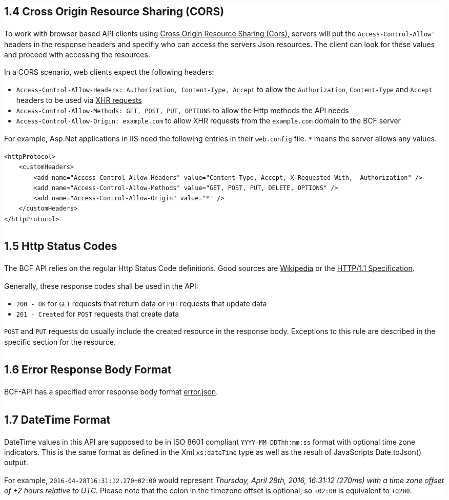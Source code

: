 ## 1.4 Cross Origin Resource Sharing (CORS)

To work with browser based API clients using [Cross Origin Resource Sharing (Cors)](https://en.wikipedia.org/wiki/Cross-origin_resource_sharing), servers will put the `Access-Control-Allow'` headers in the response headers and specifiy who can access the servers Json resources. The client can look for these values and proceed with accessing the resources.

In a CORS scenario, web clients expect the following headers:
* `Access-Control-Allow-Headers: Authorization, Content-Type, Accept` to allow the `Authorization`, `Content-Type` and `Accept` headers to be used via [XHR requests](https://en.wikipedia.org/wiki/XMLHttpRequest)
* `Access-Control-Allow-Methods: GET, POST, PUT, OPTIONS` to allow the Http methods the API needs
* `Access-Control-Allow-Origin: example.com` to allow XHR requests from the `example.com` domain to the BCF server

For example, Asp.Net applications in IIS need the following entries in their `web.config` file. `*` means the server allows any values.

    <httpProtocol>
        <customHeaders>
            <add name="Access-Control-Allow-Headers" value="Content-Type, Accept, X-Requested-With,  Authorization" />
            <add name="Access-Control-Allow-Methods" value="GET, POST, PUT, DELETE, OPTIONS" />
            <add name="Access-Control-Allow-Origin" value="*" />
        </customHeaders>
    </httpProtocol>

## 1.5 Http Status Codes

The BCF API relies on the regular Http Status Code definitions. Good sources are [Wikipedia](https://en.wikipedia.org/wiki/List_of_HTTP_status_codes) or the [HTTP/1.1 Specification](https://tools.ietf.org/html/rfc7231).

Generally, these response codes shall be used in the API:
* `200 - OK` for `GET` requests that return data or `PUT` requests that update data
* `201 - Created` for `POST` requests that create data

`POST` and `PUT` requests do usually include the created resource in the response body. Exceptions to this rule are described in the specific section for the resource.

## 1.6 Error Response Body Format

BCF-API has a specified error response body format [error.json](Schemas_draft-03/error.json).

## 1.7 DateTime Format

DateTime values in this API are supposed to be in ISO 8601 compliant `YYYY-MM-DDThh:mm:ss` format with optional time zone indicators. This is the same format as defined in the Xml `xs:dateTime` type as well as the result of JavaScripts Date.toJson() output.

For example, `2016-04-28T16:31:12.270+02:00` would represent _Thursday, April 28th, 2016, 16:31:12 (270ms) with a time zone offset of +2 hours relative to UTC._
Please note that the colon in the timezone offset is optional, so `+02:00` is equivalent to `+0200`.
